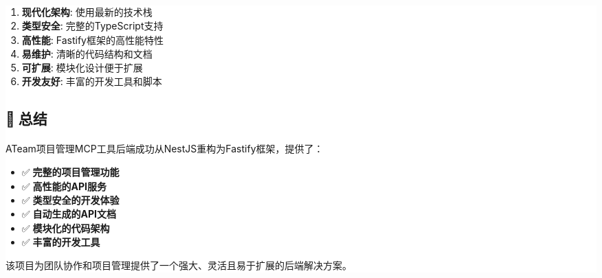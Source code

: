 1. **现代化架构**: 使用最新的技术栈
2. **类型安全**: 完整的TypeScript支持
3. **高性能**: Fastify框架的高性能特性
4. **易维护**: 清晰的代码结构和文档
5. **可扩展**: 模块化设计便于扩展
6. **开发友好**: 丰富的开发工具和脚本

## 📝 总结

ATeam项目管理MCP工具后端成功从NestJS重构为Fastify框架，提供了：

- ✅ **完整的项目管理功能**
- ✅ **高性能的API服务**
- ✅ **类型安全的开发体验**
- ✅ **自动生成的API文档**
- ✅ **模块化的代码架构**
- ✅ **丰富的开发工具**

该项目为团队协作和项目管理提供了一个强大、灵活且易于扩展的后端解决方案。
